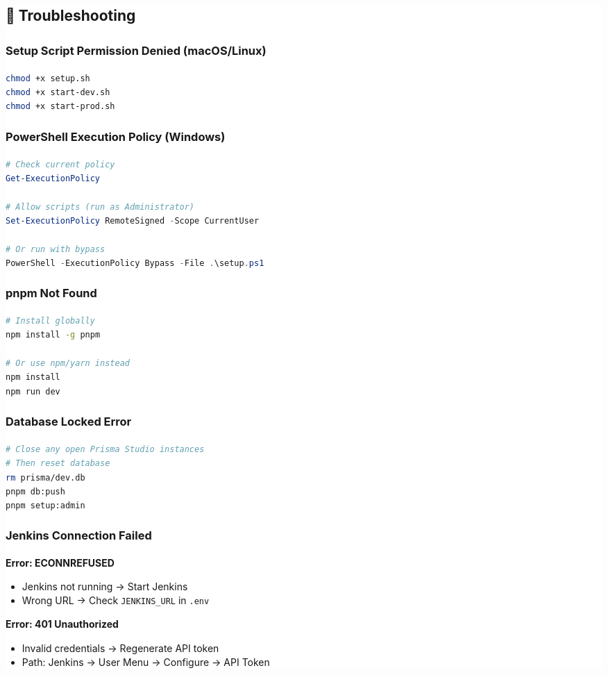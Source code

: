 
## 🐛 Troubleshooting

### Setup Script Permission Denied (macOS/Linux)

```bash
chmod +x setup.sh
chmod +x start-dev.sh
chmod +x start-prod.sh
```

### PowerShell Execution Policy (Windows)

```powershell
# Check current policy
Get-ExecutionPolicy

# Allow scripts (run as Administrator)
Set-ExecutionPolicy RemoteSigned -Scope CurrentUser

# Or run with bypass
PowerShell -ExecutionPolicy Bypass -File .\setup.ps1
```

### pnpm Not Found

```bash
# Install globally
npm install -g pnpm

# Or use npm/yarn instead
npm install
npm run dev
```

### Database Locked Error

```bash
# Close any open Prisma Studio instances
# Then reset database
rm prisma/dev.db
pnpm db:push
pnpm setup:admin
```

### Jenkins Connection Failed

**Error: ECONNREFUSED**
- Jenkins not running → Start Jenkins
- Wrong URL → Check `JENKINS_URL` in `.env`

**Error: 401 Unauthorized**
- Invalid credentials → Regenerate API token
- Path: Jenkins → User Menu → Configure → API Token
